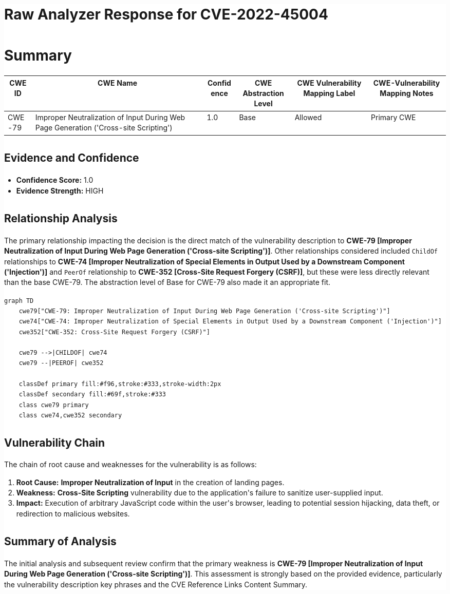 # Raw Analyzer Response for CVE-2022-45004

# Summary
| CWE ID | CWE Name | Confidence | CWE Abstraction Level | CWE Vulnerability Mapping Label | CWE-Vulnerability Mapping Notes |
|---|---|---|---|---|---|
| CWE-79 | Improper Neutralization of Input During Web Page Generation ('Cross-site Scripting') | 1.0 | Base | Allowed | Primary CWE |

## Evidence and Confidence

*   **Confidence Score:** 1.0
*   **Evidence Strength:** HIGH

## Relationship Analysis
The primary relationship impacting the decision is the direct match of the vulnerability description to **CWE-79 [Improper Neutralization of Input During Web Page Generation ('Cross-site Scripting')]**. Other relationships considered included `ChildOf` relationships to **CWE-74 [Improper Neutralization of Special Elements in Output Used by a Downstream Component ('Injection')]** and `PeerOf` relationship to **CWE-352 [Cross-Site Request Forgery (CSRF)]**, but these were less directly relevant than the base CWE-79. The abstraction level of Base for CWE-79 also made it an appropriate fit.

```mermaid
graph TD
    cwe79["CWE-79: Improper Neutralization of Input During Web Page Generation ('Cross-site Scripting')"]
    cwe74["CWE-74: Improper Neutralization of Special Elements in Output Used by a Downstream Component ('Injection')"]
    cwe352["CWE-352: Cross-Site Request Forgery (CSRF)"]
    
    cwe79 -->|CHILDOF| cwe74
    cwe79 --|PEEROF| cwe352
    
    classDef primary fill:#f96,stroke:#333,stroke-width:2px
    classDef secondary fill:#69f,stroke:#333
    class cwe79 primary
    class cwe74,cwe352 secondary
```

## Vulnerability Chain
The chain of root cause and weaknesses for the vulnerability is as follows:
  1.  **Root Cause:** **Improper Neutralization of Input** in the creation of landing pages.
  2.  **Weakness:** **Cross-Site Scripting** vulnerability due to the application's failure to sanitize user-supplied input.
  3.  **Impact:** Execution of arbitrary JavaScript code within the user's browser, leading to potential session hijacking, data theft, or redirection to malicious websites.

## Summary of Analysis
The initial analysis and subsequent review confirm that the primary weakness is **CWE-79 [Improper Neutralization of Input During Web Page Generation ('Cross-site Scripting')]**. This assessment is strongly based on the provided evidence, particularly the vulnerability description key phrases and the CVE Reference Links Content Summary.
